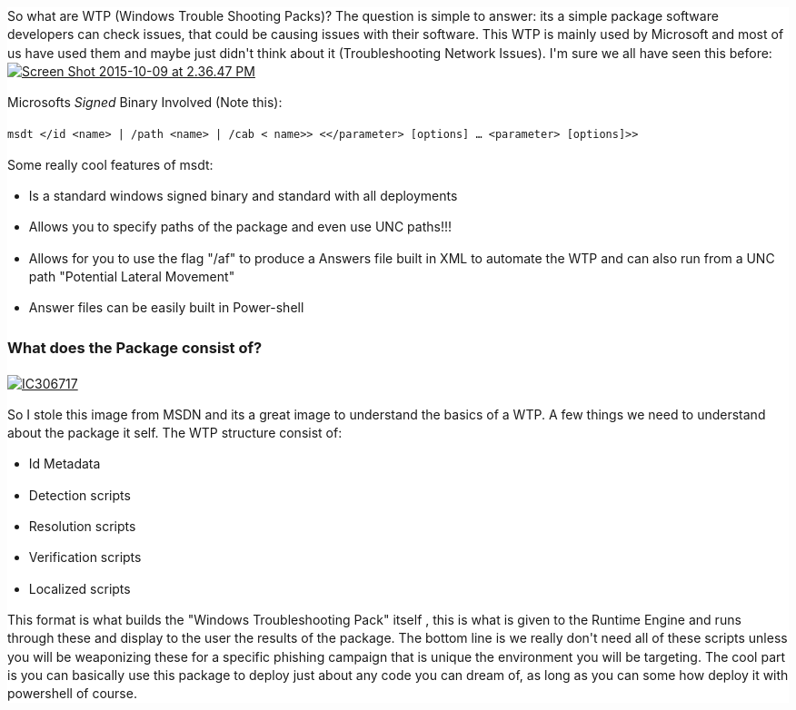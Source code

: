 

So what are WTP (Windows Trouble Shooting Packs)? The question is simple to answer: its a simple package software developers can check issues, that could be causing issues with their software. This WTP is mainly used by Microsoft and most of us have used them and maybe just didn't think about it (Troubleshooting Network Issues). I'm sure we all have seen this before:[![Screen Shot 2015-10-09 at 2.36.47 PM](http://cybersyndicates.com/wp-content/uploads/2015/10/Screen-Shot-2015-10-09-at-2.36.47-PM-1024x783.png)](http://cybersyndicates.com/wp-content/uploads/2015/10/Screen-Shot-2015-10-09-at-2.36.47-PM.png)

Microsofts _Signed_ Binary Involved (Note this):


    
    msdt </id <name> | /path <name> | /cab < name>> <</parameter> [options] … <parameter> [options]>>



Some really cool features of msdt:




    
  * Is a standard windows signed binary and standard with all deployments

    
  * Allows you to specify paths of the package and even use UNC paths!!!

    
  * Allows for you to use the flag "/af" to produce a Answers file built in XML to automate the WTP and can also run from a UNC path "Potential Lateral Movement"

    
  * Answer files can be easily built in Power-shell





### What does the Package consist of?



[![IC306717](http://cybersyndicates.com/wp-content/uploads/2015/10/IC306717.jpg)](http://cybersyndicates.com/wp-content/uploads/2015/10/IC306717.jpg)

So I stole this image from MSDN and its a great image to understand the basics of a WTP. A few things we need to understand about the package it self. The WTP structure consist of:




    
  * Id Metadata

    
  * Detection scripts

    
  * Resolution scripts

    
  * Verification scripts

    
  * Localized scripts



This format is what builds the "Windows Troubleshooting Pack" itself , this is what is given to the Runtime Engine and runs through these and display to the user the results of the package. The bottom line is we really don't need all of these scripts unless you will be weaponizing these for a specific phishing campaign that is unique the environment you will be targeting. The cool part is you can basically use this package to deploy just about any code you can dream of, as long as you can some how deploy it with powershell of course.
